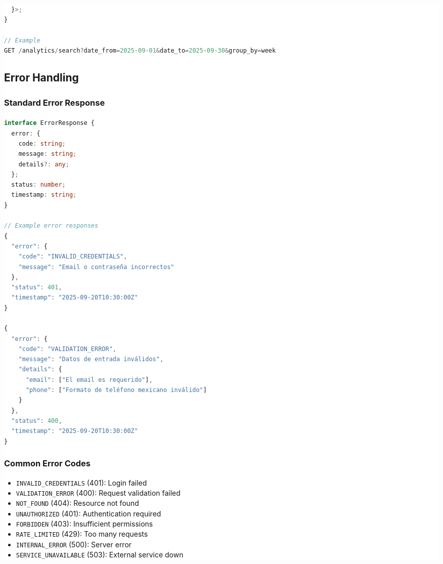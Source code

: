 ```typescript
  }>;
}

// Example
GET /analytics/search?date_from=2025-09-01&date_to=2025-09-30&group_by=week
```

## Error Handling

### Standard Error Response
```typescript
interface ErrorResponse {
  error: {
    code: string;
    message: string;
    details?: any;
  };
  status: number;
  timestamp: string;
}

// Example error responses
{
  "error": {
    "code": "INVALID_CREDENTIALS",
    "message": "Email o contraseña incorrectos"
  },
  "status": 401,
  "timestamp": "2025-09-20T10:30:00Z"
}

{
  "error": {
    "code": "VALIDATION_ERROR",
    "message": "Datos de entrada inválidos",
    "details": {
      "email": ["El email es requerido"],
      "phone": ["Formato de teléfono mexicano inválido"]
    }
  },
  "status": 400,
  "timestamp": "2025-09-20T10:30:00Z"
}
```

### Common Error Codes
- `INVALID_CREDENTIALS` (401): Login failed
- `VALIDATION_ERROR` (400): Request validation failed
- `NOT_FOUND` (404): Resource not found
- `UNAUTHORIZED` (401): Authentication required
- `FORBIDDEN` (403): Insufficient permissions
- `RATE_LIMITED` (429): Too many requests
- `INTERNAL_ERROR` (500): Server error
- `SERVICE_UNAVAILABLE` (503): External service down
